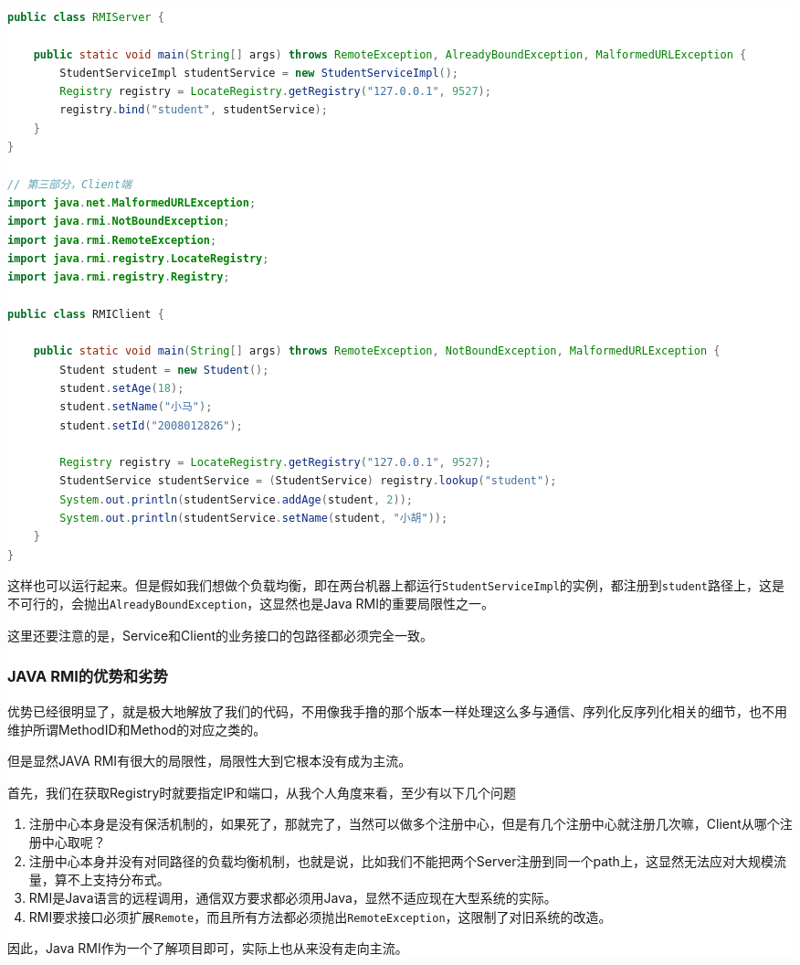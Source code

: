 ```java
public class RMIServer {

    public static void main(String[] args) throws RemoteException, AlreadyBoundException, MalformedURLException {
        StudentServiceImpl studentService = new StudentServiceImpl();
        Registry registry = LocateRegistry.getRegistry("127.0.0.1", 9527);
        registry.bind("student", studentService);
    }
}

// 第三部分，Client端
import java.net.MalformedURLException;
import java.rmi.NotBoundException;
import java.rmi.RemoteException;
import java.rmi.registry.LocateRegistry;
import java.rmi.registry.Registry;

public class RMIClient {

    public static void main(String[] args) throws RemoteException, NotBoundException, MalformedURLException {
        Student student = new Student();
        student.setAge(18);
        student.setName("小马");
        student.setId("2008012826");

        Registry registry = LocateRegistry.getRegistry("127.0.0.1", 9527);
        StudentService studentService = (StudentService) registry.lookup("student");
        System.out.println(studentService.addAge(student, 2));
        System.out.println(studentService.setName(student, "小胡"));
    }
}
```

这样也可以运行起来。但是假如我们想做个负载均衡，即在两台机器上都运行`StudentServiceImpl`的实例，都注册到`student`路径上，这是不可行的，会抛出`AlreadyBoundException`，这显然也是Java RMI的重要局限性之一。

这里还要注意的是，Service和Client的业务接口的包路径都必须完全一致。

### JAVA RMI的优势和劣势

优势已经很明显了，就是极大地解放了我们的代码，不用像我手撸的那个版本一样处理这么多与通信、序列化反序列化相关的细节，也不用维护所谓MethodID和Method的对应之类的。

但是显然JAVA RMI有很大的局限性，局限性大到它根本没有成为主流。

首先，我们在获取Registry时就要指定IP和端口，从我个人角度来看，至少有以下几个问题

1. 注册中心本身是没有保活机制的，如果死了，那就完了，当然可以做多个注册中心，但是有几个注册中心就注册几次嘛，Client从哪个注册中心取呢？
2. 注册中心本身并没有对同路径的负载均衡机制，也就是说，比如我们不能把两个Server注册到同一个path上，这显然无法应对大规模流量，算不上支持分布式。
3. RMI是Java语言的远程调用，通信双方要求都必须用Java，显然不适应现在大型系统的实际。
4. RMI要求接口必须扩展`Remote`，而且所有方法都必须抛出`RemoteException`，这限制了对旧系统的改造。

因此，Java RMI作为一个了解项目即可，实际上也从来没有走向主流。
